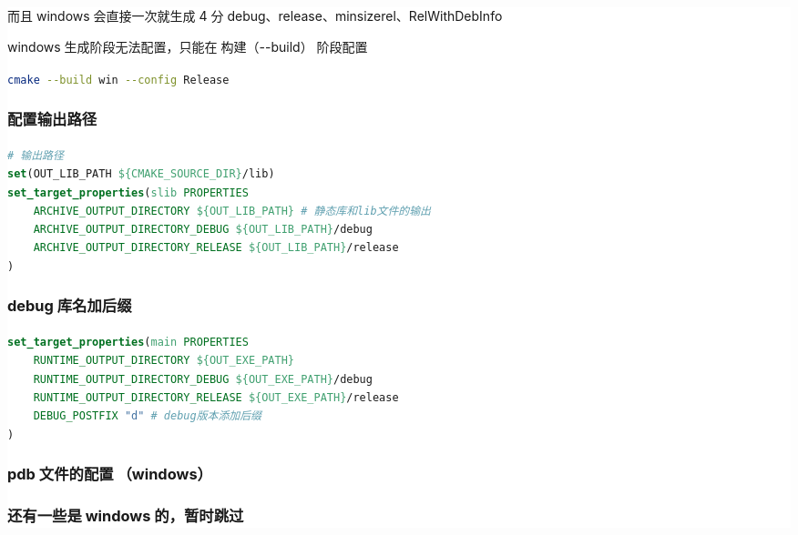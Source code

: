 而且 windows 会直接一次就生成 4 分 debug、release、minsizerel、RelWithDebInfo

windows 生成阶段无法配置，只能在 构建（--build） 阶段配置

```sh
cmake --build win --config Release
```

### 配置输出路径

```cmake
# 输出路径
set(OUT_LIB_PATH ${CMAKE_SOURCE_DIR}/lib)
set_target_properties(slib PROPERTIES
    ARCHIVE_OUTPUT_DIRECTORY ${OUT_LIB_PATH} # 静态库和lib文件的输出
    ARCHIVE_OUTPUT_DIRECTORY_DEBUG ${OUT_LIB_PATH}/debug
    ARCHIVE_OUTPUT_DIRECTORY_RELEASE ${OUT_LIB_PATH}/release
)
```

### debug 库名加后缀

```cmake
set_target_properties(main PROPERTIES
    RUNTIME_OUTPUT_DIRECTORY ${OUT_EXE_PATH}
    RUNTIME_OUTPUT_DIRECTORY_DEBUG ${OUT_EXE_PATH}/debug
    RUNTIME_OUTPUT_DIRECTORY_RELEASE ${OUT_EXE_PATH}/release
    DEBUG_POSTFIX "d" # debug版本添加后缀
)
```

### pdb 文件的配置 （windows）

### 还有一些是 windows 的，暂时跳过
